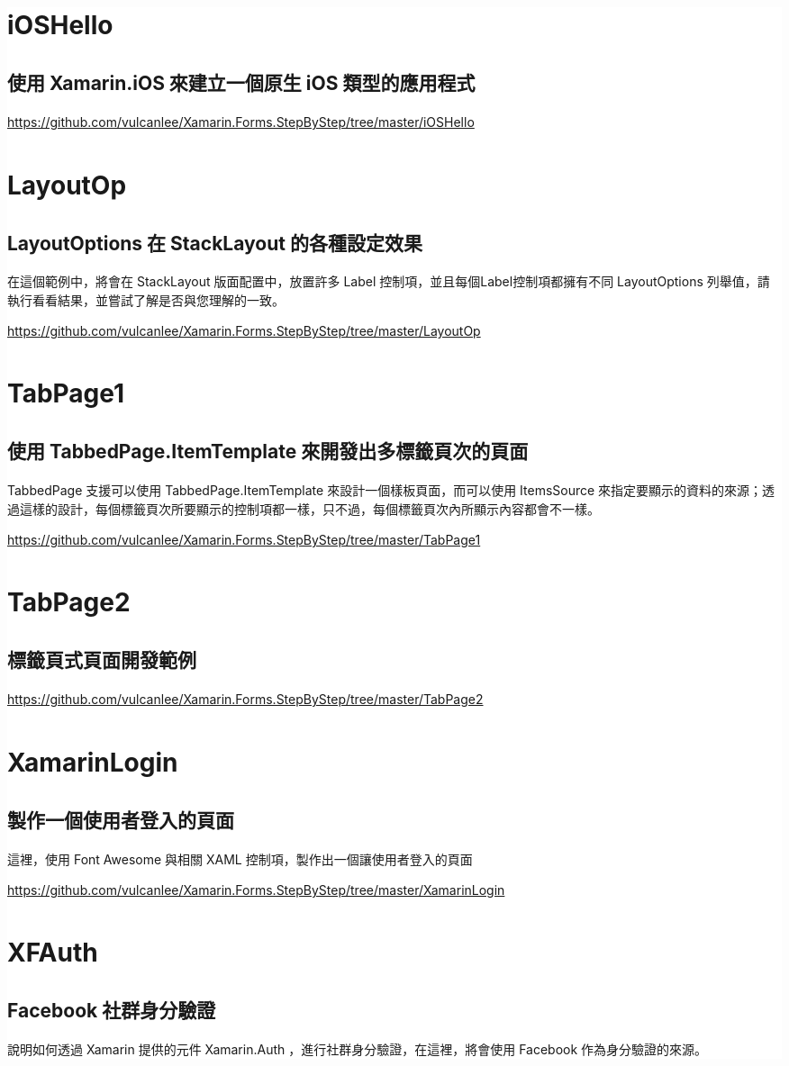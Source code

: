 # iOSHello

## 使用 Xamarin.iOS 來建立一個原生 iOS 類型的應用程式

https://github.com/vulcanlee/Xamarin.Forms.StepByStep/tree/master/iOSHello

# LayoutOp

## LayoutOptions 在 StackLayout 的各種設定效果

在這個範例中，將會在 StackLayout 版面配置中，放置許多 Label 控制項，並且每個Label控制項都擁有不同 LayoutOptions 列舉值，請執行看看結果，並嘗試了解是否與您理解的一致。

https://github.com/vulcanlee/Xamarin.Forms.StepByStep/tree/master/LayoutOp

# TabPage1

## 使用 TabbedPage.ItemTemplate 來開發出多標籤頁次的頁面

TabbedPage 支援可以使用 TabbedPage.ItemTemplate 來設計一個樣板頁面，而可以使用 ItemsSource 來指定要顯示的資料的來源；透過這樣的設計，每個標籤頁次所要顯示的控制項都一樣，只不過，每個標籤頁次內所顯示內容都會不一樣。

https://github.com/vulcanlee/Xamarin.Forms.StepByStep/tree/master/TabPage1

# TabPage2

## 標籤頁式頁面開發範例

https://github.com/vulcanlee/Xamarin.Forms.StepByStep/tree/master/TabPage2

# XamarinLogin

## 製作一個使用者登入的頁面

這裡，使用 Font Awesome 與相關 XAML 控制項，製作出一個讓使用者登入的頁面

https://github.com/vulcanlee/Xamarin.Forms.StepByStep/tree/master/XamarinLogin

# XFAuth

## Facebook 社群身分驗證

說明如何透過 Xamarin 提供的元件 Xamarin.Auth ，進行社群身分驗證，在這裡，將會使用 Facebook 作為身分驗證的來源。
